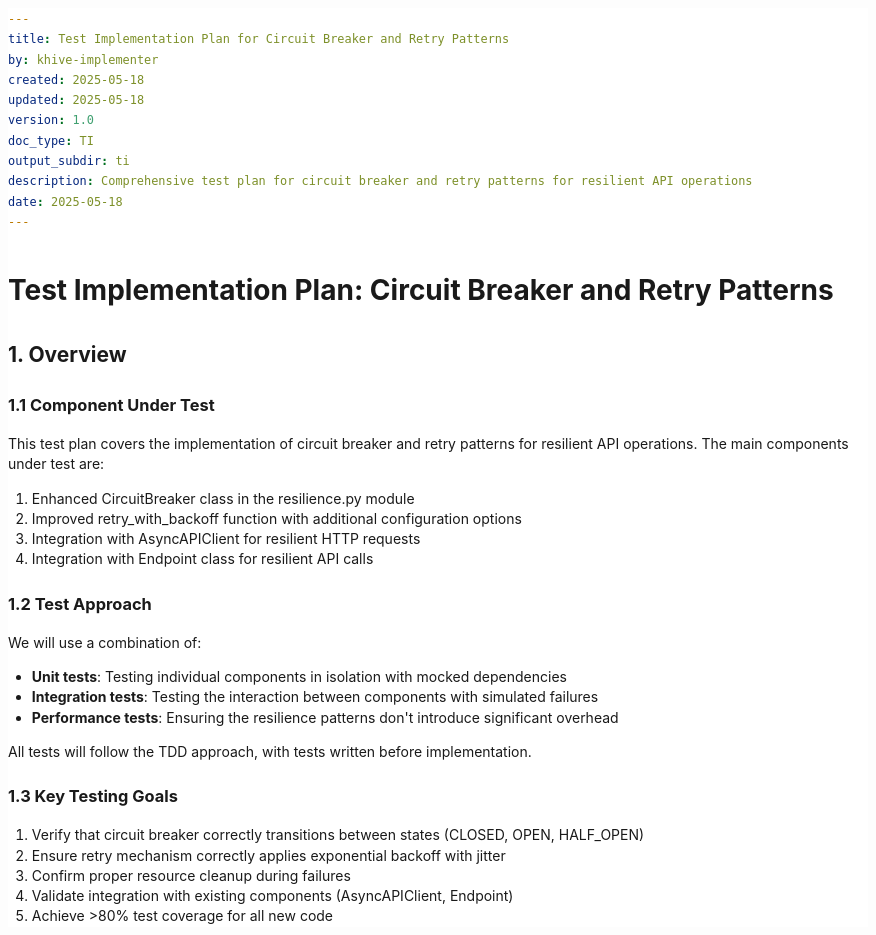 ```yaml
---
title: Test Implementation Plan for Circuit Breaker and Retry Patterns
by: khive-implementer
created: 2025-05-18
updated: 2025-05-18
version: 1.0
doc_type: TI
output_subdir: ti
description: Comprehensive test plan for circuit breaker and retry patterns for resilient API operations
date: 2025-05-18
---
```


# Test Implementation Plan: Circuit Breaker and Retry Patterns

## 1. Overview

### 1.1 Component Under Test

This test plan covers the implementation of circuit breaker and retry patterns
for resilient API operations. The main components under test are:

1. Enhanced CircuitBreaker class in the resilience.py module
2. Improved retry_with_backoff function with additional configuration options
3. Integration with AsyncAPIClient for resilient HTTP requests
4. Integration with Endpoint class for resilient API calls

### 1.2 Test Approach

We will use a combination of:

- **Unit tests**: Testing individual components in isolation with mocked
  dependencies
- **Integration tests**: Testing the interaction between components with
  simulated failures
- **Performance tests**: Ensuring the resilience patterns don't introduce
  significant overhead

All tests will follow the TDD approach, with tests written before
implementation.

### 1.3 Key Testing Goals

1. Verify that circuit breaker correctly transitions between states (CLOSED,
   OPEN, HALF_OPEN)
2. Ensure retry mechanism correctly applies exponential backoff with jitter
3. Confirm proper resource cleanup during failures
4. Validate integration with existing components (AsyncAPIClient, Endpoint)
5. Achieve >80% test coverage for all new code
